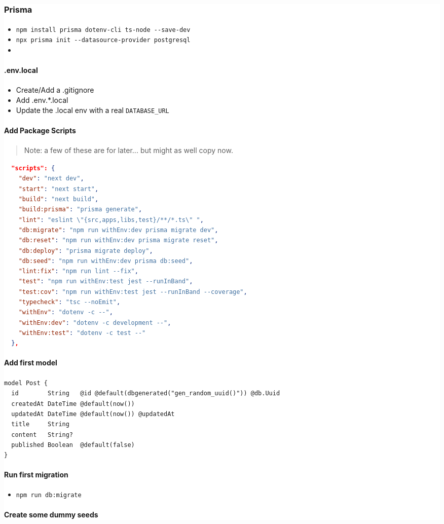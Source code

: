 ### Prisma

- `npm install prisma dotenv-cli ts-node --save-dev`
- `npx prisma init --datasource-provider postgresql`
-

#### .env.local

- Create/Add a .gitignore
- Add .env.*.local
- Update the .local env with a real `DATABASE_URL`

#### Add Package Scripts

> Note: a few of these are for later... but might as well copy now.

```json
  "scripts": {
    "dev": "next dev",
    "start": "next start",
    "build": "next build",
    "build:prisma": "prisma generate",
    "lint": "eslint \"{src,apps,libs,test}/**/*.ts\" ",
    "db:migrate": "npm run withEnv:dev prisma migrate dev",
    "db:reset": "npm run withEnv:dev prisma migrate reset",
    "db:deploy": "prisma migrate deploy",
    "db:seed": "npm run withEnv:dev prisma db:seed",
    "lint:fix": "npm run lint --fix",
    "test": "npm run withEnv:test jest --runInBand",
    "test:cov": "npm run withEnv:test jest --runInBand --coverage",
    "typecheck": "tsc --noEmit",
    "withEnv": "dotenv -c --",
    "withEnv:dev": "dotenv -c development --",
    "withEnv:test": "dotenv -c test --"
  },
```

#### Add first model

```prisma
model Post {
  id        String   @id @default(dbgenerated("gen_random_uuid()")) @db.Uuid
  createdAt DateTime @default(now())
  updatedAt DateTime @default(now()) @updatedAt
  title     String
  content   String?
  published Boolean  @default(false)
}
```

#### Run first migration

- `npm run db:migrate`

#### Create some dummy seeds
